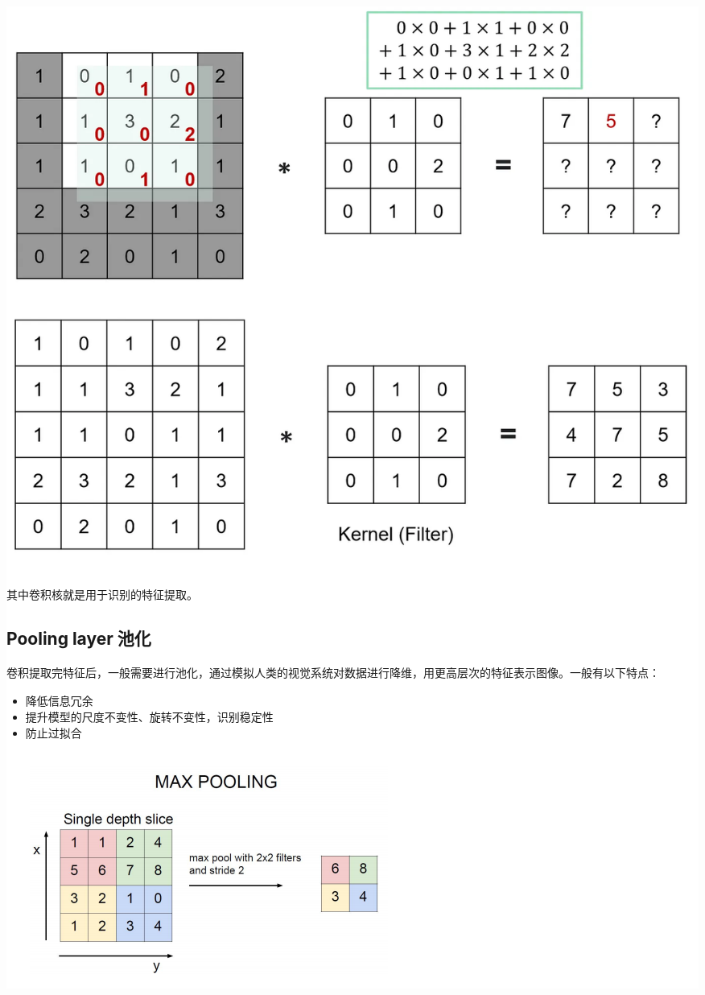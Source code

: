 ![Convolution_3](/image/cnn/convolution_3.png)
![Convolution_4](/image/cnn/convolution_4.png)

其中卷积核就是用于识别的特征提取。

## Pooling layer 池化

卷积提取完特征后，一般需要进行池化，通过模拟人类的视觉系统对数据进行降维，用更高层次的特征表示图像。一般有以下特点：

- 降低信息冗余
- 提升模型的尺度不变性、旋转不变性，识别稳定性
- 防止过拟合

![pooling](/image/cnn/pooling.png)